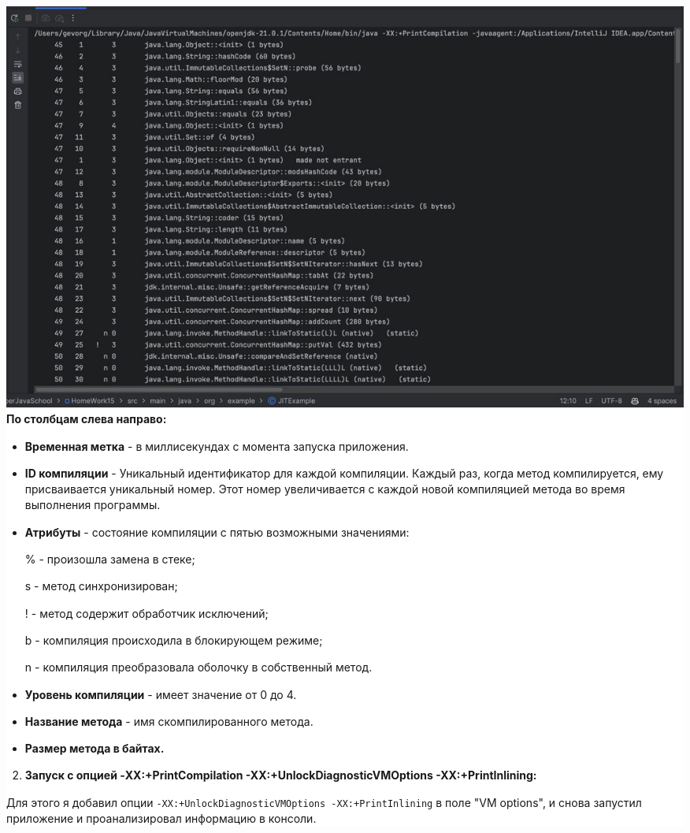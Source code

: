 ![](results/onlyPrintCompilation.jpeg)
**По столбцам слева направо:**

* **Временная метка** - в миллисекундах с момента запуска приложения.
* **ID компиляции** - Уникальный идентификатор для каждой компиляции. Каждый раз, когда метод компилируется, ему присваивается уникальный номер. Этот номер увеличивается с каждой новой компиляцией метода во время выполнения программы.
* **Атрибуты** - состояние компиляции с пятью возможными значениями:
    
    % - произошла замена в стеке;
    
    s - метод синхронизирован;
    
    ! - метод содержит обработчик исключений;

    b - компиляция происходила в блокирующем режиме;

    n - компиляция преобразовала оболочку в собственный метод.
* **Уровень компиляции** - имеет значение от 0 до 4.
* **Название метода** - имя скомпилированного метода.
* **Размер метода в байтах.**

2. **Запуск с опцией -XX:+PrintCompilation -XX:+UnlockDiagnosticVMOptions -XX:+PrintInlining:**

Для этого я добавил опции `-XX:+UnlockDiagnosticVMOptions -XX:+PrintInlining` в поле "VM options", и снова запустил приложение и проанализировал информацию в консоли.

